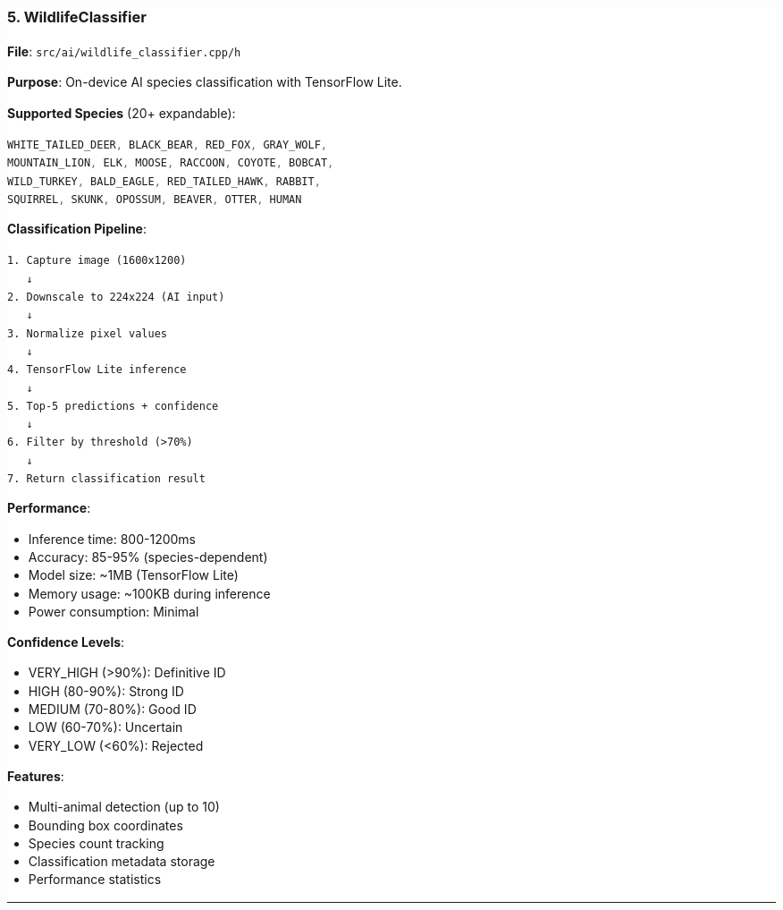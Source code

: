 
### 5. WildlifeClassifier

**File**: `src/ai/wildlife_classifier.cpp/h`

**Purpose**: On-device AI species classification with TensorFlow Lite.

**Supported Species** (20+ expandable):
```cpp
WHITE_TAILED_DEER, BLACK_BEAR, RED_FOX, GRAY_WOLF,
MOUNTAIN_LION, ELK, MOOSE, RACCOON, COYOTE, BOBCAT,
WILD_TURKEY, BALD_EAGLE, RED_TAILED_HAWK, RABBIT,
SQUIRREL, SKUNK, OPOSSUM, BEAVER, OTTER, HUMAN
```

**Classification Pipeline**:
```
1. Capture image (1600x1200)
   ↓
2. Downscale to 224x224 (AI input)
   ↓
3. Normalize pixel values
   ↓
4. TensorFlow Lite inference
   ↓
5. Top-5 predictions + confidence
   ↓
6. Filter by threshold (>70%)
   ↓
7. Return classification result
```

**Performance**:
- Inference time: 800-1200ms
- Accuracy: 85-95% (species-dependent)
- Model size: ~1MB (TensorFlow Lite)
- Memory usage: ~100KB during inference
- Power consumption: Minimal

**Confidence Levels**:
- VERY_HIGH (>90%): Definitive ID
- HIGH (80-90%): Strong ID
- MEDIUM (70-80%): Good ID
- LOW (60-70%): Uncertain
- VERY_LOW (<60%): Rejected

**Features**:
- Multi-animal detection (up to 10)
- Bounding box coordinates
- Species count tracking
- Classification metadata storage
- Performance statistics

---
